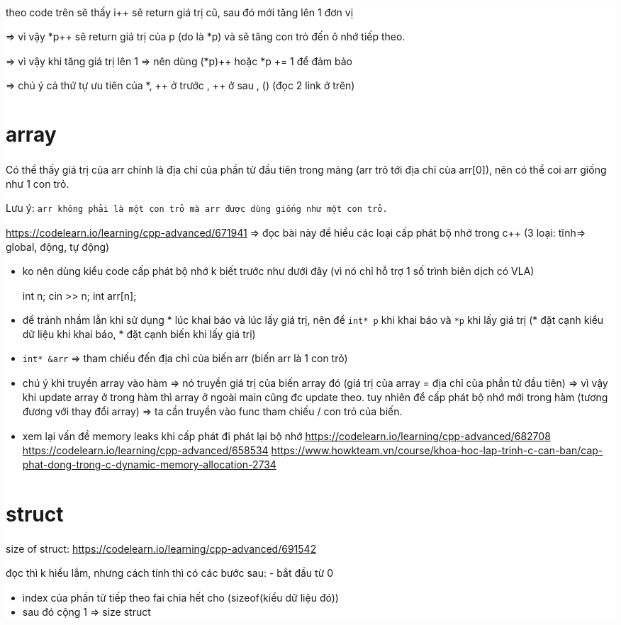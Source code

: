 theo code trên sẽ thấy i++ sẽ return giá trị cũ, sau đó mới tăng lên 1
đơn vị

=\> vì vậy *p++ sẽ return giá trị của p (do là *p) và sẽ tăng con trỏ
đến ô nhớ tiếp theo.

=\> vì vậy khi tăng giá trị lên 1 =\> nên dùng (*p)++ hoặc *p += 1 để
đảm bảo

=\> chú ý cả thứ tự ưu tiên của \*, ++ ở trước , ++ ở sau , () (đọc 2
link ở trên)

array
=====

Có thể thấy giá trị của arr chính là địa chỉ của phần tử đầu tiên trong
mảng (arr trỏ tới địa chỉ của arr\[0\]), nên có thể coi arr giống như 1
con trỏ.

Lưu ý:
`arr không phải là một con trỏ mà arr được dùng giống như một con trỏ.`

https://codelearn.io/learning/cpp-advanced/671941 =\> đọc bài này để
hiểu các loại cấp phát bộ nhớ trong c++ (3 loại: tĩnh=\> global, động,
tự động)

-   ko nên dùng kiểu code cấp phát bộ nhớ k biết trước như dưới đây (vì
    nó chỉ hỗ trợ 1 số trình biên dịch có VLA)



    int n;
    cin >> n;
    int arr[n];

-   để tránh nhầm lẫn khi sử dụng \* lúc khai báo và lúc lấy giá trị,
    nên để `int* p` khi khai báo và `*p` khi lấy giá trị (\* đặt cạnh
    kiểu dữ liệu khi khai báo, \* đặt cạnh biến khi lấy giá trị)

-   `int* &arr` =\> tham chiếu đến địa chỉ của biến arr (biến arr là 1
    con trỏ)
-   chú ý khi truyền array vào hàm =\> nó truyền giá trị của biến array
    đó (giá trị của array = địa chỉ của phần tử đầu tiên) =\> vì vậy khi
    update array ở trong hàm thì array ở ngoài main cũng đc update theo.
    tuy nhiên để cấp phát bộ nhớ mới trong hàm (tương đương với thay đổi
    array) =\> ta cần truyền vào func tham chiếu / con trỏ của biến.

-   xem lại vấn đề memory leaks khi cấp phát đi phát lại bộ nhớ
    https://codelearn.io/learning/cpp-advanced/682708
    https://codelearn.io/learning/cpp-advanced/658534
    https://www.howkteam.vn/course/khoa-hoc-lap-trinh-c-can-ban/cap-phat-dong-trong-c-dynamic-memory-allocation-2734

struct
======

size of struct: https://codelearn.io/learning/cpp-advanced/691542

đọc thì k hiểu lắm, nhưng cách tính thì có các bước sau: - bắt đầu từ 0
- index của phần tử tiếp theo fai chia hết cho (sizeof(kiểu dữ liệu đó))
- sau đó cộng 1 =\> size struct
